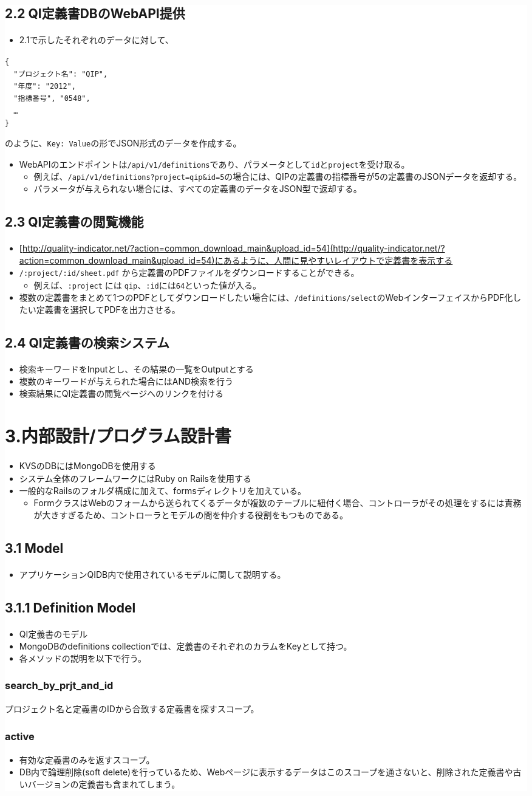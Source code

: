 ## 2.2 QI定義書DBのWebAPI提供
* 2.1で示したそれぞれのデータに対して、

```
{
  "プロジェクト名": "QIP",
  "年度": "2012",
  "指標番号", "0548",
  …
}
```

のように、`Key: Value`の形でJSON形式のデータを作成する。

* WebAPIのエンドポイントは`/api/v1/definitions`であり、パラメータとして`id`と`project`を受け取る。
	* 例えば、`/api/v1/definitions?project=qip&id=5`の場合には、QIPの定義書の指標番号が5の定義書のJSONデータを返却する。
	* パラメータが与えられない場合には、すべての定義書のデータをJSON型で返却する。

## 2.3 QI定義書の閲覧機能
* [http://quality-indicator.net/?action=common_download_main&upload_id=54](http://quality-indicator.net/?action=common_download_main&upload_id=54)にあるように、人間に見やすいレイアウトで定義書を表示する
* `/:project/:id/sheet.pdf` から定義書のPDFファイルをダウンロードすることができる。
	* 例えば、`:project` には `qip`、`:id`には`64`といった値が入る。
* 複数の定義書をまとめて1つのPDFとしてダウンロードしたい場合には、`/definitions/select`のWebインターフェイスからPDF化したい定義書を選択してPDFを出力させる。

## 2.4 QI定義書の検索システム
* 検索キーワードをInputとし、その結果の一覧をOutputとする
* 複数のキーワードが与えられた場合にはAND検索を行う
* 検索結果にQI定義書の閲覧ページへのリンクを付ける

# 3.内部設計/プログラム設計書
* KVSのDBにはMongoDBを使用する
* システム全体のフレームワークにはRuby on Railsを使用する
* 一般的なRailsのフォルダ構成に加えて、formsディレクトリを加えている。
  * FormクラスはWebのフォームから送られてくるデータが複数のテーブルに紐付く場合、コントローラがその処理をするには責務が大きすぎるため、コントローラとモデルの間を仲介する役割をもつものである。

## 3.1 Model
* アプリケーションQIDB内で使用されているモデルに関して説明する。

## 3.1.1 Definition Model
* QI定義書のモデル
* MongoDBのdefinitions collectionでは、定義書のそれぞれのカラムをKeyとして持つ。
* 各メソッドの説明を以下で行う。

### search_by_prjt_and_id
プロジェクト名と定義書のIDから合致する定義書を探すスコープ。

### active
* 有効な定義書のみを返すスコープ。
* DB内で論理削除(soft delete)を行っているため、Webページに表示するデータはこのスコープを通さないと、削除された定義書や古いバージョンの定義書も含まれてしまう。
